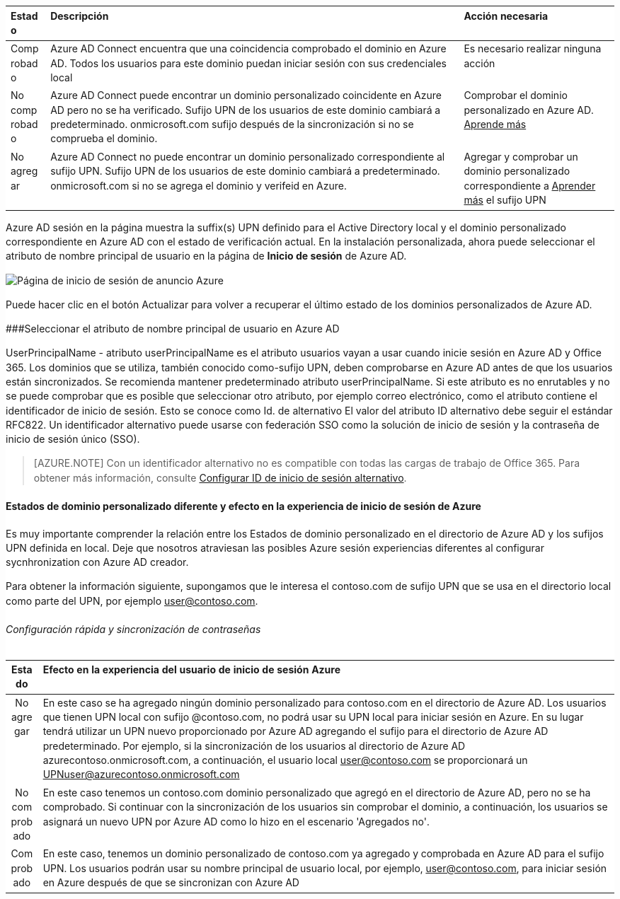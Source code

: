 | Estado | Descripción | Acción necesaria |
|:----|:----|:----|
|Comprobado| Azure AD Connect encuentra que una coincidencia comprobado el dominio en Azure AD. Todos los usuarios para este dominio puedan iniciar sesión con sus credenciales local| Es necesario realizar ninguna acción |
|No comprobado| Azure AD Connect puede encontrar un dominio personalizado coincidente en Azure AD pero no se ha verificado. Sufijo UPN de los usuarios de este dominio cambiará a predeterminado. onmicrosoft.com sufijo después de la sincronización si no se comprueba el dominio. | Comprobar el dominio personalizado en Azure AD. [Aprende más](./active-directory-add-domain.md#verify-the-domain-name-with-azure-ad) |  
|No agregar| Azure AD Connect no puede encontrar un dominio personalizado correspondiente al sufijo UPN. Sufijo UPN de los usuarios de este dominio cambiará a predeterminado. onmicrosoft.com si no se agrega el dominio y verifeid en Azure.| Agregar y comprobar un dominio personalizado correspondiente a [Aprender más](./active-directory-add-domain.md) el sufijo UPN|

Azure AD sesión en la página muestra la suffix(s) UPN definido para el Active Directory local y el dominio personalizado correspondiente en Azure AD con el estado de verificación actual. En la instalación personalizada, ahora puede seleccionar el atributo de nombre principal de usuario en la página de **Inicio de sesión** de Azure AD.

![Página de inicio de sesión de anuncio Azure](./media/active-directory-aadconnect-user-signin/custom_azure_sign_in.png)

Puede hacer clic en el botón Actualizar para volver a recuperar el último estado de los dominios personalizados de Azure AD.

###<a name="selecting-attribute-for-user-principal-name-in-azure-ad"></a>Seleccionar el atributo de nombre principal de usuario en Azure AD

UserPrincipalName - atributo userPrincipalName es el atributo usuarios vayan a usar cuando inicie sesión en Azure AD y Office 365. Los dominios que se utiliza, también conocido como-sufijo UPN, deben comprobarse en Azure AD antes de que los usuarios están sincronizados. Se recomienda mantener predeterminado atributo userPrincipalName. Si este atributo es no enrutables y no se puede comprobar que es posible que seleccionar otro atributo, por ejemplo correo electrónico, como el atributo contiene el identificador de inicio de sesión. Esto se conoce como Id. de alternativo El valor del atributo ID alternativo debe seguir el estándar RFC822. Un identificador alternativo puede usarse con federación SSO como la solución de inicio de sesión y la contraseña de inicio de sesión único (SSO).

>[AZURE.NOTE] Con un identificador alternativo no es compatible con todas las cargas de trabajo de Office 365. Para obtener más información, consulte [Configurar ID de inicio de sesión alternativo](https://technet.microsoft.com/library/dn659436.aspx).

#### <a name="different-custom-domain-states-and-effect-on-azure-sign-in-experience"></a>Estados de dominio personalizado diferente y efecto en la experiencia de inicio de sesión de Azure
Es muy importante comprender la relación entre los Estados de dominio personalizado en el directorio de Azure AD y los sufijos UPN definida en local. Deje que nosotros atraviesan las posibles Azure sesión experiencias diferentes al configurar sycnhronization con Azure AD creador.

Para obtener la información siguiente, supongamos que le interesa el contoso.com de sufijo UPN que se usa en el directorio local como parte del UPN, por ejemplo user@contoso.com.

###### <a name="express-settings--password-synchronization"></a>Configuración rápida y sincronización de contraseñas
| Estado         | Efecto en la experiencia del usuario de inicio de sesión Azure |
|:-------------:|:----------------------------------------|
| No agregar | En este caso se ha agregado ningún dominio personalizado para contoso.com en el directorio de Azure AD. Los usuarios que tienen UPN local con sufijo @contoso.com, no podrá usar su UPN local para iniciar sesión en Azure. En su lugar tendrá utilizar un UPN nuevo proporcionado por Azure AD agregando el sufijo para el directorio de Azure AD predeterminado. Por ejemplo, si la sincronización de los usuarios al directorio de Azure AD azurecontoso.onmicrosoft.com, a continuación, el usuario local user@contoso.com se proporcionará un UPNuser@azurecontoso.onmicrosoft.com|
| No comprobado | En este caso tenemos un contoso.com dominio personalizado que agregó en el directorio de Azure AD, pero no se ha comprobado. Si continuar con la sincronización de los usuarios sin comprobar el dominio, a continuación, los usuarios se asignará un nuevo UPN por Azure AD como lo hizo en el escenario 'Agregados no'.|
| Comprobado | En este caso, tenemos un dominio personalizado de contoso.com ya agregado y comprobada en Azure AD para el sufijo UPN. Los usuarios podrán usar su nombre principal de usuario local, por ejemplo, user@contoso.com, para iniciar sesión en Azure después de que se sincronizan con Azure AD|
